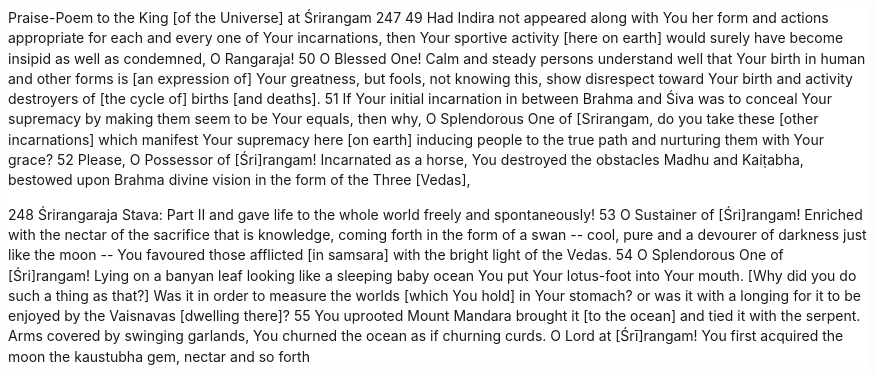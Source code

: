 Praise-Poem to the King [of the Universe] at Śrirangam 247 
49 
Had Indira not appeared along with You 
her form and actions appropriate 
for each and every one of Your incarnations, then Your sportive activity [here on earth] would surely have become insipid 
as well as condemned, 
O Rangaraja! 
50 
O Blessed One! 
Calm and steady persons understand well that Your birth in human and other forms is [an expression of] Your greatness, but fools, not knowing this, 
show disrespect toward Your birth and activity 
destroyers of [the cycle of] births [and deaths]. 
51 
If Your initial incarnation 
in between Brahma and Śiva 
was to conceal Your supremacy 
by making them seem to be Your equals, then why, O Splendorous One of [Srirangam, do you take these [other incarnations] 
which manifest Your supremacy here [on earth] 
inducing people to the true path 
and nurturing them with Your grace? 
52 
Please, O Possessor of [Śri]rangam! 
Incarnated as a horse, 
You destroyed the obstacles Madhu and Kaiṭabha, bestowed upon Brahma divine vision 
in the form of the Three [Vedas], 

248 
Śrirangaraja Stava: Part II 
and gave life to the whole world freely and spontaneously! 
53 
O Sustainer of [Śri]rangam! 
Enriched with the nectar of the sacrifice 
that is knowledge, 
coming forth in the form of a swan -- 
cool, pure and a devourer of darkness just like the moon -- 
You favoured those afflicted [in samsara] with the bright light of the Vedas. 
54 
O Splendorous One of [Śri]rangam! Lying on a banyan leaf 
looking like a sleeping baby ocean 
You put Your lotus-foot into Your mouth. 
[Why did you do such a thing as that?] 
Was it in order to measure the worlds 
[which You hold] in Your stomach? or was it with a longing for it to be enjoyed 
by the Vaisnavas [dwelling there]? 
55 
You uprooted Mount Mandara 
brought it [to the ocean] and tied it with the serpent. 
Arms covered by swinging garlands, 
You churned the ocean as if churning curds. 
O Lord at [Śrī]rangam! 
You first acquired the moon 
the kaustubha gem, nectar and so forth 
